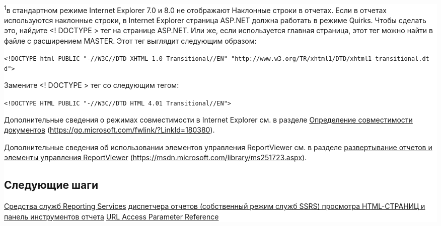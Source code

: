  <sup>1</sup>в стандартном режиме Internet Explorer 7.0 и 8.0 не отображают Наклонные строки в отчетах. Если в отчетах используются наклонные строки, в Internet Explorer страница ASP.NET должна работать в режиме Quirks. Чтобы сделать это, найдите \<! DOCTYPE > тег на странице ASP.NET. Или же, если используется главная страница, этот тег можно найти в файле с расширением MASTER. Этот тег выглядит следующим образом:  
  
```
<!DOCTYPE html PUBLIC "-//W3C//DTD XHTML 1.0 Transitional//EN" "http://www.w3.org/TR/xhtml1/DTD/xhtml1-transitional.dtd">  
```
  
 Замените \<! DOCTYPE > тег со следующим тегом:  
  
```
<!DOCTYPE HTML PUBLIC "-//W3C//DTD HTML 4.01 Transitional//EN">  
```
  
 Дополнительные сведения о режимах совместимости в Internet Explorer см. в разделе [Определение совместимости документов](https://go.microsoft.com/fwlink/?LinkId=180380) (https://go.microsoft.com/fwlink/?LinkId=180380).  
  
 Дополнительные сведения об использовании элементов управления ReportViewer см. в разделе [развертывание отчетов и элементы управления ReportViewer](https://msdn.microsoft.com/library/ms251723.aspx) (https://msdn.microsoft.com/library/ms251723.aspx).  
  
## <a name="next-steps"></a>Следующие шаги

 [Средства служб Reporting Services](tools/reporting-services-tools.md) [диспетчера отчетов &#40;собственный режим служб SSRS&#41; ](../../2014/reporting-services/report-manager-ssrs-native-mode.md) [просмотра HTML-СТРАНИЦ и панель инструментов отчета](html-viewer-and-the-report-toolbar.md) [URL Access Parameter Reference](url-access-parameter-reference.md)  

